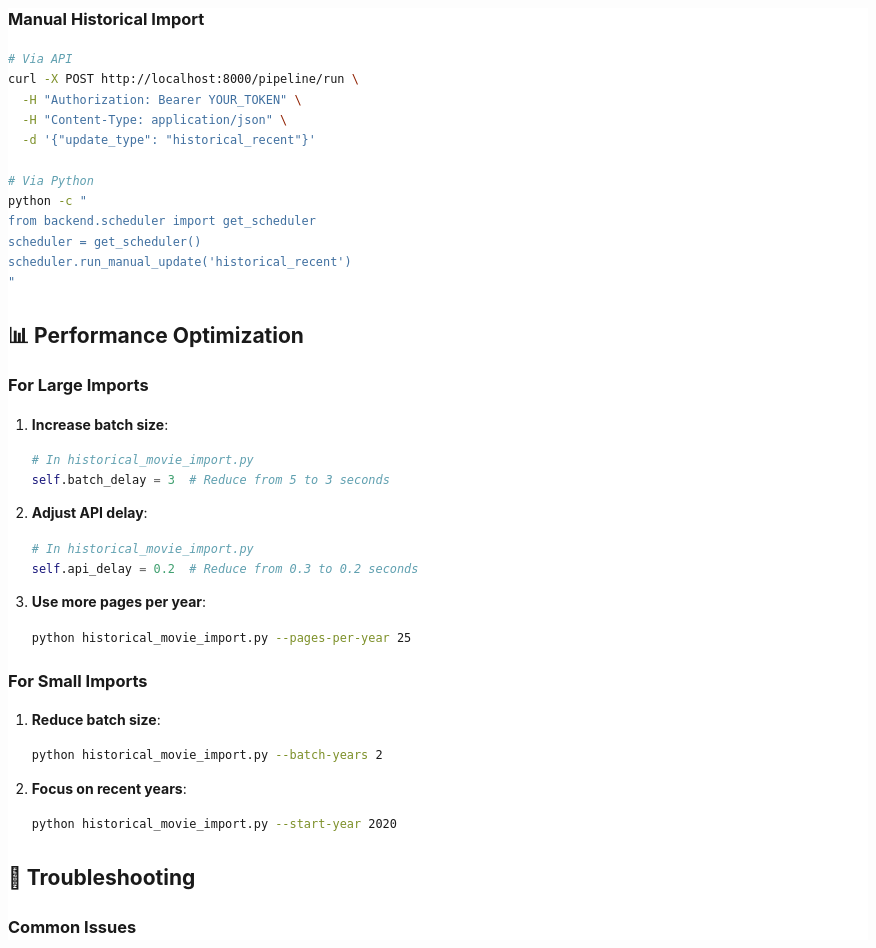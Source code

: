### Manual Historical Import

```bash
# Via API
curl -X POST http://localhost:8000/pipeline/run \
  -H "Authorization: Bearer YOUR_TOKEN" \
  -H "Content-Type: application/json" \
  -d '{"update_type": "historical_recent"}'

# Via Python
python -c "
from backend.scheduler import get_scheduler
scheduler = get_scheduler()
scheduler.run_manual_update('historical_recent')
"
```

## 📊 Performance Optimization

### For Large Imports

1. **Increase batch size**:
   ```python
   # In historical_movie_import.py
   self.batch_delay = 3  # Reduce from 5 to 3 seconds
   ```

2. **Adjust API delay**:
   ```python
   # In historical_movie_import.py
   self.api_delay = 0.2  # Reduce from 0.3 to 0.2 seconds
   ```

3. **Use more pages per year**:
   ```bash
   python historical_movie_import.py --pages-per-year 25
   ```

### For Small Imports

1. **Reduce batch size**:
   ```bash
   python historical_movie_import.py --batch-years 2
   ```

2. **Focus on recent years**:
   ```bash
   python historical_movie_import.py --start-year 2020
   ```

## 🐛 Troubleshooting

### Common Issues
